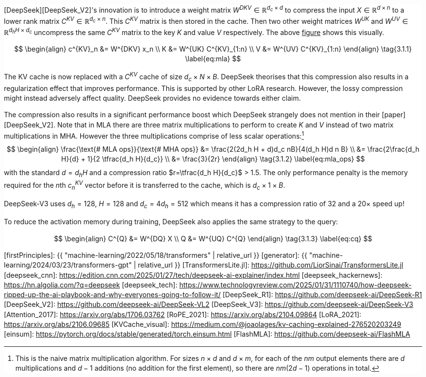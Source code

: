 [DeepSeek][DeepSeek_V2]'s innovation is to introduce a weight matrix $W^{DKV} \in \mathbb{R}^{d_c\times d}$ to compress the input $X \in \mathbb{R}^{d\times n}$ to a lower rank matrix $C^{KV} \in \mathbb{R}^{d_c \times n}$.
This $C^{KV}$ matrix is then stored in the cache.
Then two other weight matrices $W^{UK}$ and $W^{UV} \in \mathbb{R}^{d_h H\times d_c}$ uncompress the same $C^{KV}$ matrix to the key $K$ and value $V$ respectively. The above [figure](#fig-mla) shows this visually.

$$
\begin{align}
c^{KV}_n &= W^{DKV} x_n \\
K &= W^{UK} C^{KV}_{1:n} \\
V &= W^{UV} C^{KV}_{1:n}
\end{align}
\tag{3.1.1}
\label{eq:mla}
$$

The KV cache is now replaced with a $C^{KV}$ cache of size $d_c \times N \times B$.
DeepSeek theorises that this compression also results in a regularization effect that improves performance.
This is supported by other LoRA research.
However, the lossy compression might instead adversely affect quality.
DeepSeek provides no evidence towards either claim. 

The compression also results in a significant performance boost which DeepSeek strangely does not mention in their [paper][DeepSeek_V2].
Note that in MLA there are three matrix multiplications to perform to create $K$ and $V$
instead of two matrix multiplications in MHA.
However the three multiplications comprise of less scalar operations:[^matrix_complexity]
$$
\begin{align}
\frac{\text{# MLA ops}}{\text{# MHA ops}} 
 &= \frac{2(2d_h H + d)d_c nB}{4(d_h H)d n B} \\
 &= \frac{2\frac{d_h H}{d} + 1}{2 \tfrac{d_h H}{d_c}} \\  
 &= \frac{3}{2r}                                  
\end{align}
\tag{3.1.2}
\label{eq:mla_ops}
$$
with the standard $d = d_h H$ and a compression ratio $r=\tfrac{d_h H}{d_c}$ > 1.5.
The only performance penalty is the memory required for the $n$th $c^{KV}_n$ vector before it is transferred to the cache, which is $d_c \times 1 \times B$.

DeepSeek-V3 uses $d_h = 128$, $H=128$ and $d_c=4 d_h = 512$ which means it has a compression ratio of $32$ and a 20&times; speed up!

To reduce the activation memory during training, DeepSeek also applies the same strategy to the query:

$$
\begin{align}
C^{Q} &= W^{DQ} X \\
Q &= W^{UQ} C^{Q}
\end{align}
\tag{3.1.3}
\label{eq:cq}
$$


[firstPrinciples]: {{ "machine-learning/2022/05/18/transformers" | relative_url }}
[generator]: {{ "machine-learning/2024/03/23/transformers-gpt" | relative_url }}
[TransformersLite.jl]: https://github.com/LiorSinai/TransformersLite.jl
[deepseek_cnn]: https://edition.cnn.com/2025/01/27/tech/deepseek-ai-explainer/index.html
[deepseek_hackernews]: https://hn.algolia.com/?q=deepseek
[deepseek_tech]: https://www.technologyreview.com/2025/01/31/1110740/how-deepseek-ripped-up-the-ai-playbook-and-why-everyones-going-to-follow-it/
[DeepSeek_R1]: https://github.com/deepseek-ai/DeepSeek-R1
[DeepSeek_V2]: https://github.com/deepseek-ai/DeepSeek-VL2
[DeepSeek_V3]: https://github.com/deepseek-ai/DeepSeek-V3
[Attention_2017]: https://arxiv.org/abs/1706.03762
[RoPE_2021]: https://arxiv.org/abs/2104.09864
[LoRA_2021]: https://arxiv.org/abs/2106.09685
[KVCache_visual]: https://medium.com/@joaolages/kv-caching-explained-276520203249
[einsum]: https://pytorch.org/docs/stable/generated/torch.einsum.html
[FlashMLA]: https://github.com/deepseek-ai/FlashMLA
[^tensors]: In general multiplication is not defined for higher order arrays. But there is a set of multidimensional algebraic objects called [tensors](https://en.wikipedia.org/wiki/Tensor) where it is, and Einstein notation was designed for this use case.
[^forgive]: Indices for dimensions are shown when they are relevant and left out when they're not. For example, the row index (along the embedding dimension) is generally ignored so $X_j$ is the $j$th column/token of $X$. But then later for the scores I'll use $X_{i,j}$ because both indices represent a position in the token sequence. But then later I use $X_h$ to indicate the $h$th head of $X$ which is along the 3rd dimension. Please forgive me for this and other abuses of matrix notation in this post.
[^matrix_complexity]: This is the naive matrix multiplication algorithm. For sizes $n \times d$ and $d \times m$, for each of the $nm$ output elements there are $d$ multiplications and $d-1$ additions (no addition for the first element), so there are $nm(2d-1)$ operations in total.